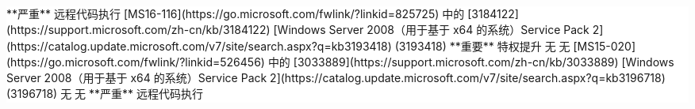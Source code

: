 </td>
<td style="border:1px solid black;">
**严重**   
远程代码执行

</td>
<td style="border:1px solid black;">
[MS16-116](https://go.microsoft.com/fwlink/?linkid=825725) 中的 [3184122](https://support.microsoft.com/zh-cn/kb/3184122)

</td>
</tr>
<tr>
<td style="border:1px solid black;">
[Windows Server 2008（用于基于 x64 的系统）Service Pack 2](https://catalog.update.microsoft.com/v7/site/search.aspx?q=kb3193418)  
(3193418)

</td>
<td style="border:1px solid black;">
**重要**   
特权提升

</td>
<td style="border:1px solid black;">
无

</td>
<td style="border:1px solid black;">
无

</td>
<td style="border:1px solid black;">
[MS15-020](https://go.microsoft.com/fwlink/?linkid=526456) 中的 [3033889](https://support.microsoft.com/zh-cn/kb/3033889)

</td>
</tr>
<tr>
<td style="border:1px solid black;">
[Windows Server 2008（用于基于 x64 的系统）Service Pack 2](https://catalog.update.microsoft.com/v7/site/search.aspx?q=kb3196718)  
(3196718)

</td>
<td style="border:1px solid black;">
无

</td>
<td style="border:1px solid black;">
无

</td>
<td style="border:1px solid black;">
**严重**   
远程代码执行
